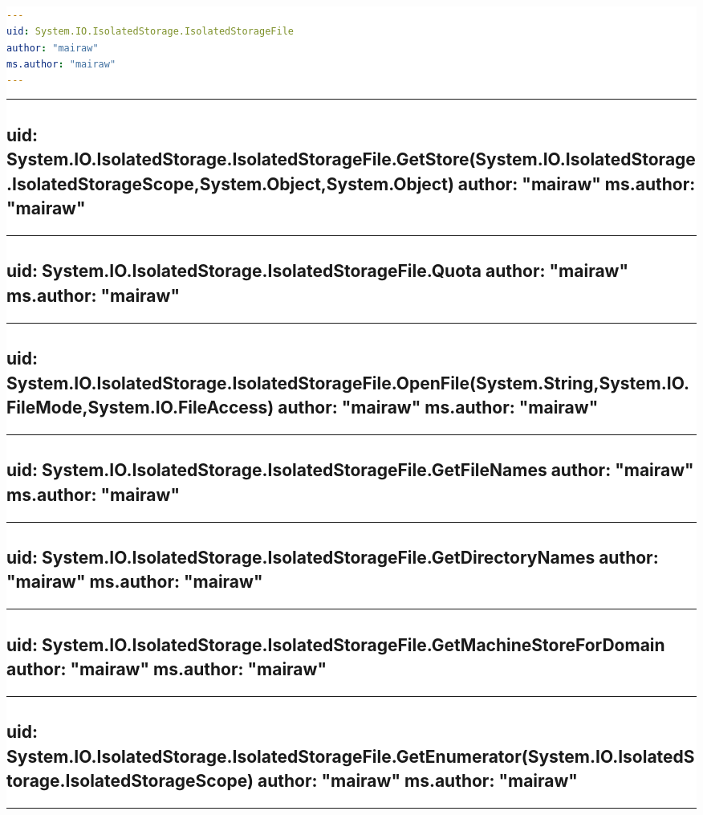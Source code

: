 ```yaml
---
uid: System.IO.IsolatedStorage.IsolatedStorageFile
author: "mairaw"
ms.author: "mairaw"
---
```


---
uid: System.IO.IsolatedStorage.IsolatedStorageFile.GetStore(System.IO.IsolatedStorage.IsolatedStorageScope,System.Object,System.Object)
author: "mairaw"
ms.author: "mairaw"
---

---
uid: System.IO.IsolatedStorage.IsolatedStorageFile.Quota
author: "mairaw"
ms.author: "mairaw"
---

---
uid: System.IO.IsolatedStorage.IsolatedStorageFile.OpenFile(System.String,System.IO.FileMode,System.IO.FileAccess)
author: "mairaw"
ms.author: "mairaw"
---

---
uid: System.IO.IsolatedStorage.IsolatedStorageFile.GetFileNames
author: "mairaw"
ms.author: "mairaw"
---

---
uid: System.IO.IsolatedStorage.IsolatedStorageFile.GetDirectoryNames
author: "mairaw"
ms.author: "mairaw"
---

---
uid: System.IO.IsolatedStorage.IsolatedStorageFile.GetMachineStoreForDomain
author: "mairaw"
ms.author: "mairaw"
---

---
uid: System.IO.IsolatedStorage.IsolatedStorageFile.GetEnumerator(System.IO.IsolatedStorage.IsolatedStorageScope)
author: "mairaw"
ms.author: "mairaw"
---

---